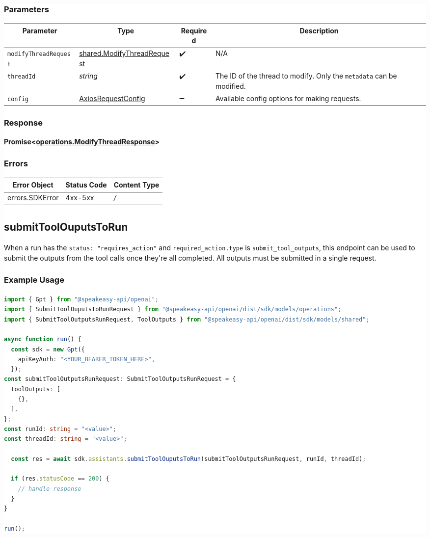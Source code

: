 ### Parameters

| Parameter                                                                    | Type                                                                         | Required                                                                     | Description                                                                  |
| ---------------------------------------------------------------------------- | ---------------------------------------------------------------------------- | ---------------------------------------------------------------------------- | ---------------------------------------------------------------------------- |
| `modifyThreadRequest`                                                        | [shared.ModifyThreadRequest](../../sdk/models/shared/modifythreadrequest.md) | :heavy_check_mark:                                                           | N/A                                                                          |
| `threadId`                                                                   | *string*                                                                     | :heavy_check_mark:                                                           | The ID of the thread to modify. Only the `metadata` can be modified.         |
| `config`                                                                     | [AxiosRequestConfig](https://axios-http.com/docs/req_config)                 | :heavy_minus_sign:                                                           | Available config options for making requests.                                |


### Response

**Promise<[operations.ModifyThreadResponse](../../sdk/models/operations/modifythreadresponse.md)>**
### Errors

| Error Object    | Status Code     | Content Type    |
| --------------- | --------------- | --------------- |
| errors.SDKError | 4xx-5xx         | */*             |

## submitToolOuputsToRun

When a run has the `status: "requires_action"` and `required_action.type` is `submit_tool_outputs`, this endpoint can be used to submit the outputs from the tool calls once they're all completed. All outputs must be submitted in a single request.


### Example Usage

```typescript
import { Gpt } from "@speakeasy-api/openai";
import { SubmitToolOuputsToRunRequest } from "@speakeasy-api/openai/dist/sdk/models/operations";
import { SubmitToolOutputsRunRequest, ToolOutputs } from "@speakeasy-api/openai/dist/sdk/models/shared";

async function run() {
  const sdk = new Gpt({
    apiKeyAuth: "<YOUR_BEARER_TOKEN_HERE>",
  });
const submitToolOutputsRunRequest: SubmitToolOutputsRunRequest = {
  toolOutputs: [
    {},
  ],
};
const runId: string = "<value>";
const threadId: string = "<value>";

  const res = await sdk.assistants.submitToolOuputsToRun(submitToolOutputsRunRequest, runId, threadId);

  if (res.statusCode == 200) {
    // handle response
  }
}

run();
```
